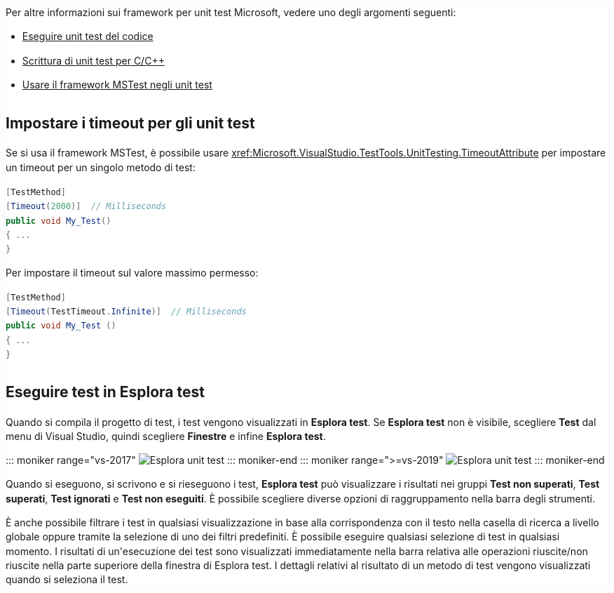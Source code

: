Per altre informazioni sui framework per unit test Microsoft, vedere uno degli argomenti seguenti:

- [Eseguire unit test del codice](unit-test-your-code.md)

- [Scrittura di unit test per C/C++](writing-unit-tests-for-c-cpp.md)

- [Usare il framework MSTest negli unit test](using-microsoft-visualstudio-testtools-unittesting-members-in-unit-tests.md)

## <a name="set-timeouts-for-unit-tests"></a>Impostare i timeout per gli unit test

Se si usa il framework MSTest, è possibile usare <xref:Microsoft.VisualStudio.TestTools.UnitTesting.TimeoutAttribute> per impostare un timeout per un singolo metodo di test:

```csharp
[TestMethod]
[Timeout(2000)]  // Milliseconds
public void My_Test()
{ ...
}
```

Per impostare il timeout sul valore massimo permesso:

```csharp
[TestMethod]
[Timeout(TestTimeout.Infinite)]  // Milliseconds
public void My_Test ()
{ ...
}
```

## <a name="run-tests-in-test-explorer"></a>Eseguire test in Esplora test

Quando si compila il progetto di test, i test vengono visualizzati in **Esplora test**. Se **Esplora test** non è visibile, scegliere **Test** dal menu di Visual Studio, quindi scegliere **Finestre** e infine **Esplora test**.

::: moniker range="vs-2017"
![Esplora unit test](../test/media/ute_failedpassednotrunsummary.png)
::: moniker-end
::: moniker range=">=vs-2019"
![Esplora unit test](../test/media/vs-2019/basics-test-explorer.png)
::: moniker-end

Quando si eseguono, si scrivono e si rieseguono i test, **Esplora test** può visualizzare i risultati nei gruppi **Test non superati**, **Test superati**, **Test ignorati** e **Test non eseguiti**. È possibile scegliere diverse opzioni di raggruppamento nella barra degli strumenti.

È anche possibile filtrare i test in qualsiasi visualizzazione in base alla corrispondenza con il testo nella casella di ricerca a livello globale oppure tramite la selezione di uno dei filtri predefiniti. È possibile eseguire qualsiasi selezione di test in qualsiasi momento. I risultati di un'esecuzione dei test sono visualizzati immediatamente nella barra relativa alle operazioni riuscite/non riuscite nella parte superiore della finestra di Esplora test. I dettagli relativi al risultato di un metodo di test vengono visualizzati quando si seleziona il test.
